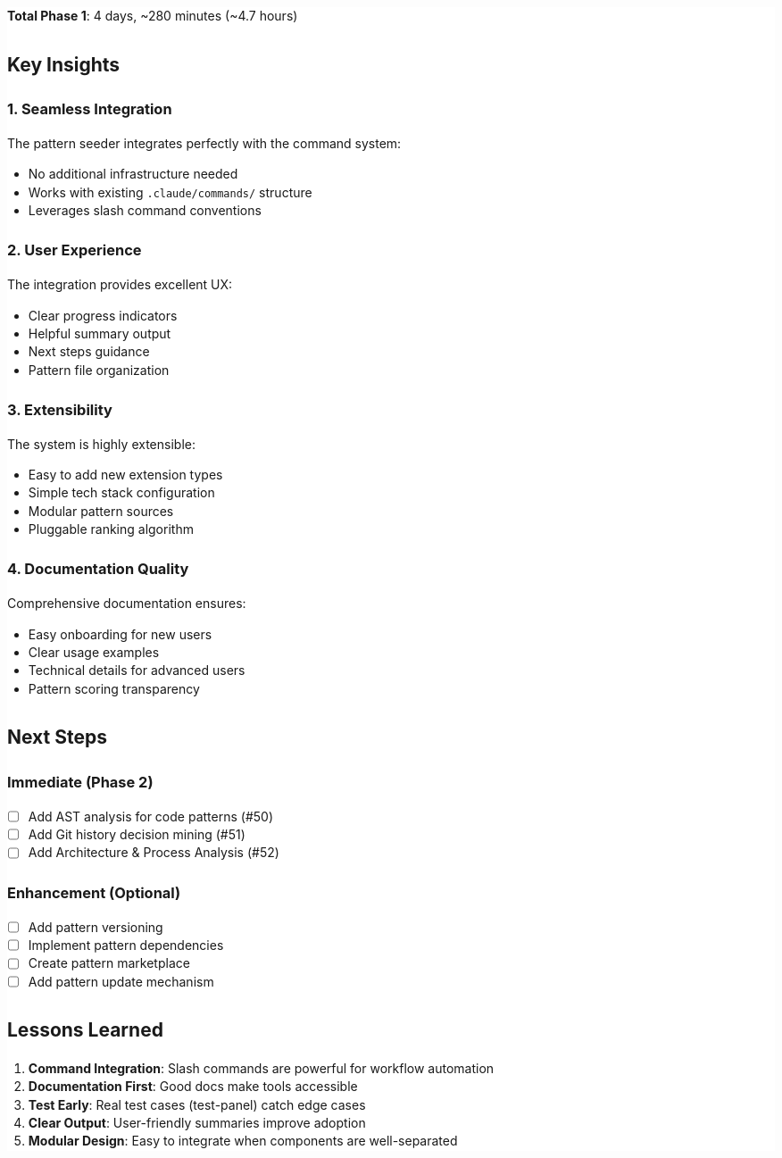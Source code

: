 **Total Phase 1**: 4 days, ~280 minutes (~4.7 hours)

## Key Insights

### 1. Seamless Integration
The pattern seeder integrates perfectly with the command system:
- No additional infrastructure needed
- Works with existing `.claude/commands/` structure
- Leverages slash command conventions

### 2. User Experience
The integration provides excellent UX:
- Clear progress indicators
- Helpful summary output
- Next steps guidance
- Pattern file organization

### 3. Extensibility
The system is highly extensible:
- Easy to add new extension types
- Simple tech stack configuration
- Modular pattern sources
- Pluggable ranking algorithm

### 4. Documentation Quality
Comprehensive documentation ensures:
- Easy onboarding for new users
- Clear usage examples
- Technical details for advanced users
- Pattern scoring transparency

## Next Steps

### Immediate (Phase 2)
- [ ] Add AST analysis for code patterns (#50)
- [ ] Add Git history decision mining (#51)
- [ ] Add Architecture & Process Analysis (#52)

### Enhancement (Optional)
- [ ] Add pattern versioning
- [ ] Implement pattern dependencies
- [ ] Create pattern marketplace
- [ ] Add pattern update mechanism

## Lessons Learned

1. **Command Integration**: Slash commands are powerful for workflow automation
2. **Documentation First**: Good docs make tools accessible
3. **Test Early**: Real test cases (test-panel) catch edge cases
4. **Clear Output**: User-friendly summaries improve adoption
5. **Modular Design**: Easy to integrate when components are well-separated
